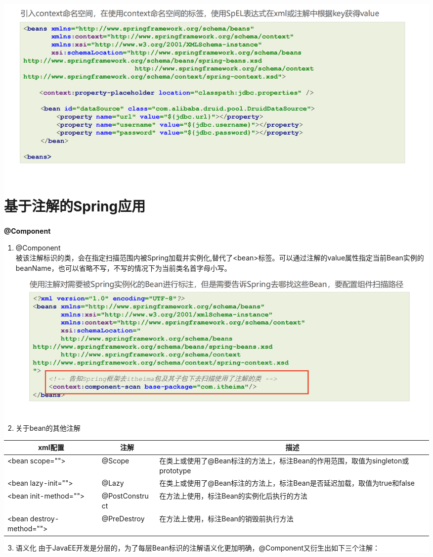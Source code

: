 ![](img/截屏2024-02-08%2014.45.50.png)
---
# 基于注解的Spring应用
**@Component**
1. @Component  
   被该注解标识的类，会在指定扫描范围内被Spring加载并实例化,替代了&lt;bean>标签。可以通过注解的value属性指定当前Bean实例的beanName，也可以省略不写，不写的情况下为当前类名首字母小写。
   ![](img/截屏2024-02-08%2015.01.57.png)
2. 关于bean的其他注解    
   
  |xml配置 |注解 |描述|
  |---|---|---|
  | &lt;bean scope="">| @Scope| 在类上或使用了@Bean标注的方法上，标注Bean的作用范围，取值为singleton或prototype|
  | &lt;bean lazy-init="">| @Lazy |在类上或使用了@Bean标注的方法上，标注Bean是否延迟加载，取值为true和false|
  | &lt;bean init-method=""> |@PostConstruct| 在方法上使用，标注Bean的实例化后执行的方法|
  | &lt;bean destroy-method=""> |@PreDestroy |在方法上使用，标注Bean的销毁前执行方法|
3. 语义化
   由于JavaEE开发是分层的，为了每层Bean标识的注解语义化更加明确，@Component又衍生出如下三个注解：
      